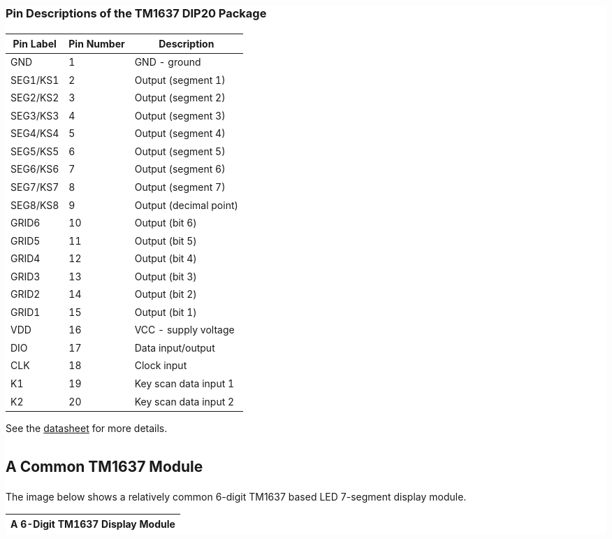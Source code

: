 
### Pin Descriptions of the TM1637 DIP20 Package

|Pin Label | Pin Number | Description |
|-------|-------|-------|
|GND| 1| GND - ground |
|SEG1/KS1| 2| Output (segment 1) |
|SEG2/KS2| 3| Output (segment 2) |
|SEG3/KS3| 4| Output (segment 3) |
|SEG4/KS4| 5| Output (segment 4) |
|SEG5/KS5| 6| Output (segment 5) |
|SEG6/KS6| 7| Output (segment 6) |
|SEG7/KS7| 8| Output (segment 7) |
|SEG8/KS8| 9| Output (decimal point) |
|GRID6| 10| Output (bit 6) |
|GRID5| 11| Output (bit 5) |
|GRID4| 12| Output (bit 4) |
|GRID3| 13| Output (bit 3) |
|GRID2| 14| Output (bit 2) |
|GRID1| 15| Output (bit 1) |
|VDD| 16| VCC - supply voltage |
|DIO| 17| Data input/output |
|CLK| 18| Clock input |
|K1| 19| Key scan data input 1 |
|K2| 20| Key scan data input 2 |

See the [datasheet](datasheets/TM1637-Datasheet.pdf) for more details.


## A Common TM1637 Module

The image below shows a relatively common 6-digit TM1637 based LED 7-segment display module.

| A 6-Digit TM1637 Display Module |
|-------|
